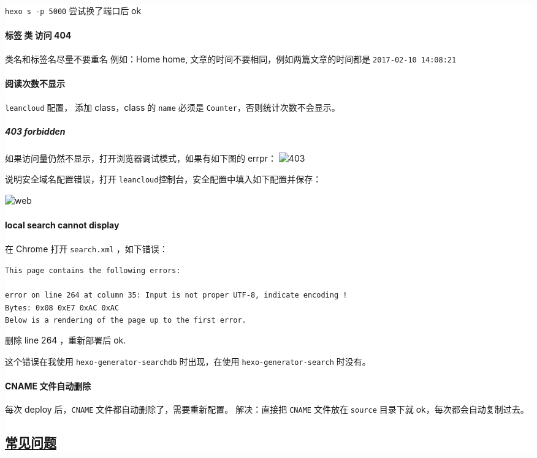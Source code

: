 `hexo s -p 5000` 尝试换了端口后 ok

#### 标签 类 访问 404
类名和标签名尽量不要重名 例如：Home home,
文章的时间不要相同，例如两篇文章的时间都是 `2017-02-10 14:08:21`

#### 阅读次数不显示
`leancloud` 配置， 添加 class，class 的 `name` 必须是 `Counter`，否则统计次数不会显示。

##### 403 forbidden
如果访问量仍然不显示，打开浏览器调试模式，如果有如下图的 errpr：
![403](/images/lofe/403.png)

说明安全域名配置错误，打开 `leancloud`控制台，安全配置中填入如下配置并保存：

![web](/images/lofe/web.jpg)

#### local search cannot display
在 Chrome 打开 `search.xml` ，如下错误：
```bash
This page contains the following errors:

error on line 264 at column 35: Input is not proper UTF-8, indicate encoding !
Bytes: 0x08 0xE7 0xAC 0xAC
Below is a rendering of the page up to the first error.
```
删除 line 264 ，重新部署后 ok.

这个错误在我使用 `hexo-generator-searchdb` 时出现，在使用 `hexo-generator-search` 时没有。

#### CNAME 文件自动删除
每次 deploy 后，`CNAME` 文件都自动删除了，需要重新配置。
解决：直接把 `CNAME` 文件放在 `source` 目录下就 ok，每次都会自动复制过去。

## [常见问题](http://theme-next.iissnan.com/faqs.html)

